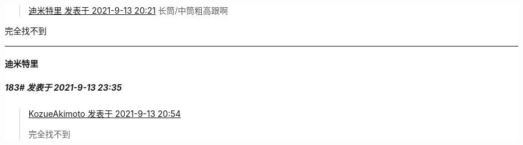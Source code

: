 <blockquote><a href="httphttps://bbs.saraba1st.com/2b/forum.php?mod=redirect&amp;goto=findpost&amp;pid=52736519&amp;ptid=2018030" target="_blank">迪米特里 发表于 2021-9-13 20:21</a>
长筒/中筒粗高跟啊</blockquote>
完全找不到

*****

####  迪米特里  
##### 183#       发表于 2021-9-13 23:35

<blockquote><a href="httphttps://bbs.saraba1st.com/2b/forum.php?mod=redirect&amp;goto=findpost&amp;pid=52736881&amp;ptid=2018030" target="_blank">KozueAkimoto 发表于 2021-9-13 20:54</a>

完全找不到</blockquote>
